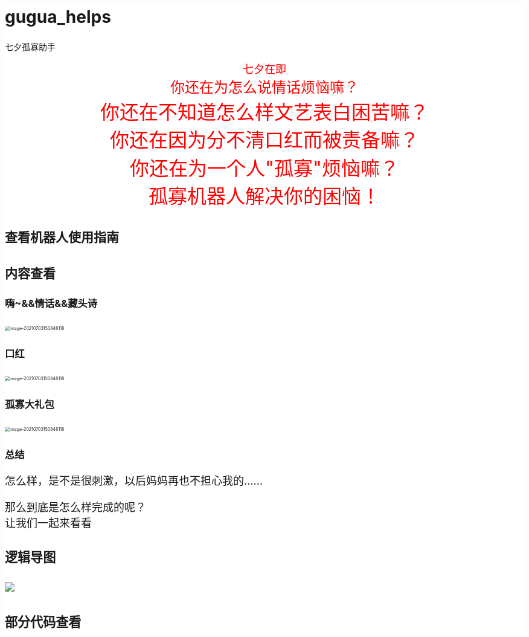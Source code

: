 # gugua_helps
 七夕孤寡助手

<font size=4 color=red><center>七夕在即</center></font>
<font size=5 color=red><center>你还在为怎么说情话烦恼嘛？</center></font>
<font size=6 color=red><center>你还在不知道怎么样文艺表白困苦嘛？</center></font>
<font size=6 color=red><center>你还在因为分不清口红而被责备嘛？</center></font>
<font size=6 color=red><center>你还在为一个人"孤寡"烦恼嘛？</center></font>
<font size=6 color=red><center>孤寡机器人解决你的困恼！</center></font>


## 查看机器人使用指南



<iframe style="width:80%;height: 600px;"src="//player.bilibili.com/player.html?aid=632151779&bvid=BV1ab4y1z7vs&cid=384415312&page=1" scrolling="no" border="0" frameborder="no" framespacing="0" allowfullscreen="true"> </iframe>

## 内容查看

### 嗨~&&情话&&藏头诗

<img src="https://ai-studio-static-online.cdn.bcebos.com/ecd247575af9489f83248d2eee320246b9d5da87682c4a01944c1cbfbb7bd2ca" alt="image-20210703150848118" style="zoom: 50%;" />

### 口红

<img src="https://ai-studio-static-online.cdn.bcebos.com/574dcefae4ca4eee8663c02add4084cdcf5a30bf789147cf88baa801c3e6240b" alt="image-20210703150848118" style="zoom: 50%;" />

### 孤寡大礼包

<img src="https://ai-studio-static-online.cdn.bcebos.com/ea03c91f39034ec3aac92e87a1432f0868735ce678b44882981e7e95ee0c2be5" alt="image-20210703150848118" style="zoom: 50%;" />



### 总结

<font size=4>

怎么样，是不是很刺激，以后妈妈再也不担心我的……

那么到底是怎么样完成的呢？  
  让我们一起来看看


### 逻辑导图

![](https://ai-studio-static-online.cdn.bcebos.com/9dea1c38c45743988bc04db90935f90b9576629ea1874e1ab3d8153a51daede0)


### 部分代码查看
